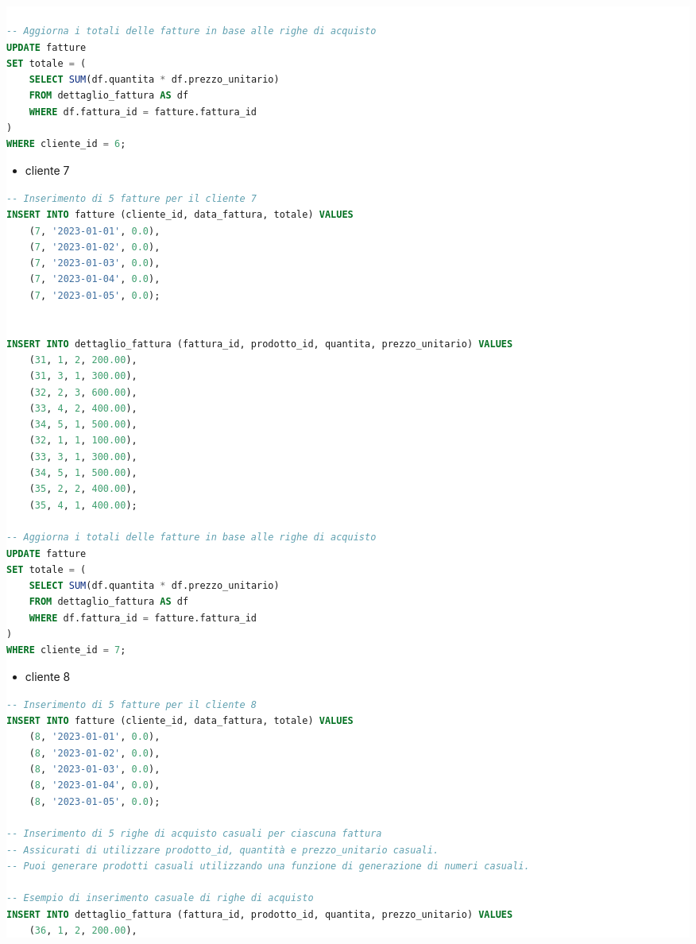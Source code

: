 ```sql

-- Aggiorna i totali delle fatture in base alle righe di acquisto
UPDATE fatture
SET totale = (
    SELECT SUM(df.quantita * df.prezzo_unitario)
    FROM dettaglio_fattura AS df
    WHERE df.fattura_id = fatture.fattura_id
)
WHERE cliente_id = 6;
```

 
- cliente 7  
 

```sql
-- Inserimento di 5 fatture per il cliente 7
INSERT INTO fatture (cliente_id, data_fattura, totale) VALUES
    (7, '2023-01-01', 0.0),
    (7, '2023-01-02', 0.0),
    (7, '2023-01-03', 0.0),
    (7, '2023-01-04', 0.0),
    (7, '2023-01-05', 0.0);

 
INSERT INTO dettaglio_fattura (fattura_id, prodotto_id, quantita, prezzo_unitario) VALUES
    (31, 1, 2, 200.00),
    (31, 3, 1, 300.00),
    (32, 2, 3, 600.00),
    (33, 4, 2, 400.00),
    (34, 5, 1, 500.00),
    (32, 1, 1, 100.00),
    (33, 3, 1, 300.00),
    (34, 5, 1, 500.00),
    (35, 2, 2, 400.00),
    (35, 4, 1, 400.00);

-- Aggiorna i totali delle fatture in base alle righe di acquisto
UPDATE fatture
SET totale = (
    SELECT SUM(df.quantita * df.prezzo_unitario)
    FROM dettaglio_fattura AS df
    WHERE df.fattura_id = fatture.fattura_id
)
WHERE cliente_id = 7;
```

 
- cliente 8
 

```sql
-- Inserimento di 5 fatture per il cliente 8
INSERT INTO fatture (cliente_id, data_fattura, totale) VALUES
    (8, '2023-01-01', 0.0),
    (8, '2023-01-02', 0.0),
    (8, '2023-01-03', 0.0),
    (8, '2023-01-04', 0.0),
    (8, '2023-01-05', 0.0);

-- Inserimento di 5 righe di acquisto casuali per ciascuna fattura
-- Assicurati di utilizzare prodotto_id, quantità e prezzo_unitario casuali.
-- Puoi generare prodotti casuali utilizzando una funzione di generazione di numeri casuali.

-- Esempio di inserimento casuale di righe di acquisto
INSERT INTO dettaglio_fattura (fattura_id, prodotto_id, quantita, prezzo_unitario) VALUES
    (36, 1, 2, 200.00),
```